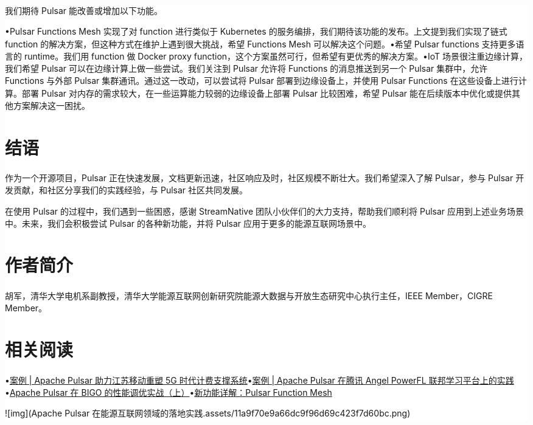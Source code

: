 我们期待 Pulsar 能改善或增加以下功能。

•Pulsar Functions Mesh 实现了对 function 进行类似于 Kubernetes 的服务编排，我们期待该功能的发布。上文提到我们实现了链式 function 的解决方案，但这种方式在维护上遇到很大挑战，希望 Functions Mesh 可以解决这个问题。•希望 Pulsar functions 支持更多语言的 runtime。我们用 function 做 Docker proxy function，这个方案虽然可行，但希望有更优秀的解决方案。•IoT 场景很注重边缘计算，我们希望 Pulsar 可以在边缘计算上做一些尝试。我们关注到 Pulsar 允许将 Functions 的消息推送到另一个 Pulsar 集群中，允许 Functions 与外部 Pulsar 集群通讯。通过这一改动，可以尝试将 Pulsar 部署到边缘设备上，并使用 Pulsar Functions 在这些设备上进行计算。部署 Pulsar 对内存的需求较大，在一些运算能力较弱的边缘设备上部署 Pulsar 比较困难，希望 Pulsar 能在后续版本中优化或提供其他方案解决这一困扰。

# 结语

作为一个开源项目，Pulsar 正在快速发展，文档更新迅速，社区响应及时，社区规模不断壮大。我们希望深入了解 Pulsar，参与 Pulsar 开发贡献，和社区分享我们的实践经验，与 Pulsar 社区共同发展。

在使用 Pulsar 的过程中，我们遇到一些困惑，感谢 StreamNative 团队小伙伴们的大力支持，帮助我们顺利将 Pulsar 应用到上述业务场景中。未来，我们会积极尝试 Pulsar 的各种新功能，并将 Pulsar 应用于更多的能源互联网场景中。

# 作者简介

胡军，清华大学电机系副教授，清华大学能源互联网创新研究院能源大数据与开放生态研究中心执行主任，IEEE Member，CIGRE Member。

# 相关阅读

•[案例 | Apache Pulsar 助力江苏移动重塑 5G 时代计费支撑系统](https://mp.weixin.qq.com/s?__biz=MzUyMjkzMjA1Ng%3D%3D&idx=1&mid=2247485911&scene=21&sn=cf8c1813f3e5a33cff4d578e118c991e#wechat_redirect)•[案例 | Apache Pulsar 在腾讯 Angel PowerFL 联邦学习平台上的实践](https://mp.weixin.qq.com/s?__biz=MzUyMjkzMjA1Ng%3D%3D&idx=1&mid=2247485518&scene=21&sn=7ac37336041fd89a2cc87164b476bbab#wechat_redirect)•[Apache Pulsar 在 BIGO 的性能调优实战（上）](https://mp.weixin.qq.com/s?__biz=MzUyMjkzMjA1Ng%3D%3D&idx=1&mid=2247485229&scene=21&sn=7c60cb714e7583f1c292bf40558145f3#wechat_redirect)•[新功能详解：Pulsar Function Mesh](https://mp.weixin.qq.com/s?__biz=MzUyMjkzMjA1Ng%3D%3D&idx=1&mid=2247487026&scene=21&sn=308a43c10c6c2777978462314fb04d15#wechat_redirect)

![img](Apache Pulsar 在能源互联网领域的落地实践.assets/11a9f70e9a66dc9f96d69c423f7d60bc.png)